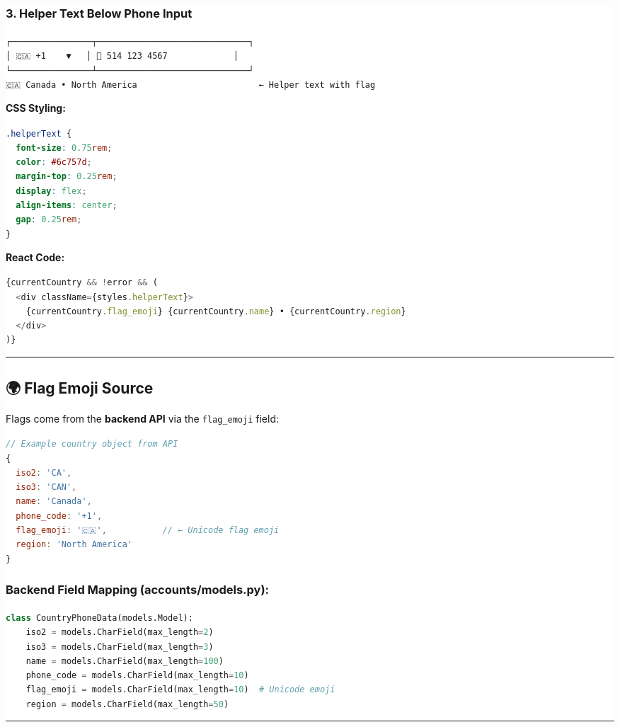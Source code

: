 
### 3. Helper Text Below Phone Input

```
┌────────────────┬──────────────────────────────┐
│ 🇨🇦 +1    ▼   │ 📱 514 123 4567             │
└────────────────┴──────────────────────────────┘
🇨🇦 Canada • North America                        ← Helper text with flag
```

**CSS Styling:**
```css
.helperText {
  font-size: 0.75rem;
  color: #6c757d;
  margin-top: 0.25rem;
  display: flex;
  align-items: center;
  gap: 0.25rem;
}
```

**React Code:**
```javascript
{currentCountry && !error && (
  <div className={styles.helperText}>
    {currentCountry.flag_emoji} {currentCountry.name} • {currentCountry.region}
  </div>
)}
```

---

## 🌍 Flag Emoji Source

Flags come from the **backend API** via the `flag_emoji` field:

```javascript
// Example country object from API
{
  iso2: 'CA',
  iso3: 'CAN',
  name: 'Canada',
  phone_code: '+1',
  flag_emoji: '🇨🇦',           // ← Unicode flag emoji
  region: 'North America'
}
```

### Backend Field Mapping (accounts/models.py):
```python
class CountryPhoneData(models.Model):
    iso2 = models.CharField(max_length=2)
    iso3 = models.CharField(max_length=3)
    name = models.CharField(max_length=100)
    phone_code = models.CharField(max_length=10)
    flag_emoji = models.CharField(max_length=10)  # Unicode emoji
    region = models.CharField(max_length=50)
```

---